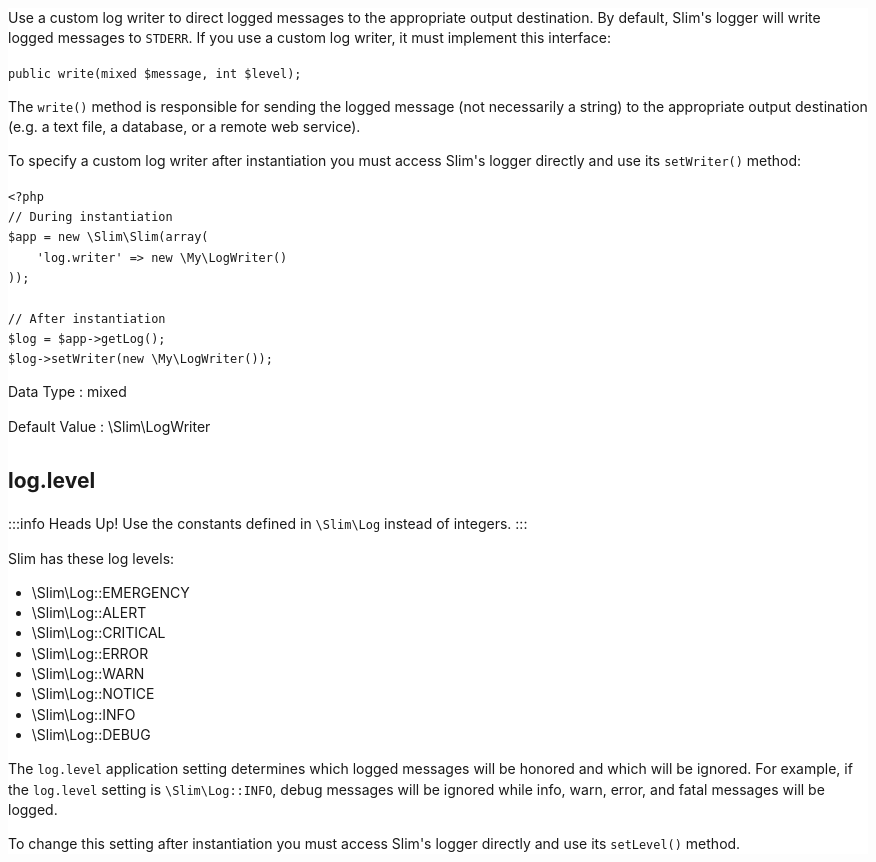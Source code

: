 Use a custom log writer to direct logged messages to the appropriate output destination. By default, Slim's logger will
write logged messages to `STDERR`. If you use a custom log writer, it must implement this interface:

    public write(mixed $message, int $level);

The `write()` method is responsible for sending the logged message (not necessarily a string) to the appropriate output
destination (e.g. a text file, a database, or a remote web service).

To specify a custom log writer after instantiation you must access Slim's logger directly and use its `setWriter()` method:

    <?php
    // During instantiation
    $app = new \Slim\Slim(array(
        'log.writer' => new \My\LogWriter()
    ));

    // After instantiation
    $log = $app->getLog();
    $log->setWriter(new \My\LogWriter());

Data Type
: mixed

Default Value
: \Slim\LogWriter

## log.level

:::info Heads Up!
Use the constants defined in `\Slim\Log` instead of integers.
:::

Slim has these log levels:

* \Slim\Log::EMERGENCY
* \Slim\Log::ALERT
* \Slim\Log::CRITICAL
* \Slim\Log::ERROR
* \Slim\Log::WARN
* \Slim\Log::NOTICE
* \Slim\Log::INFO
* \Slim\Log::DEBUG

The `log.level` application setting determines which logged messages will be honored and which will be ignored.
For example, if the `log.level` setting is `\Slim\Log::INFO`, debug messages will be ignored while info, warn,
error, and fatal messages will be logged.

To change this setting after instantiation you must access Slim's logger directly and use its `setLevel()` method.
